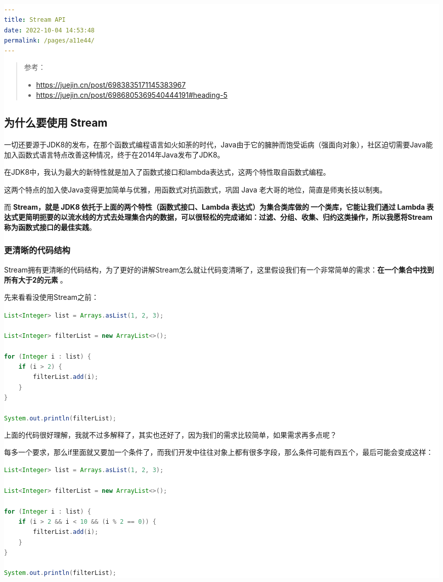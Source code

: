 ```yaml
---
title: Stream API
date: 2022-10-04 14:53:48
permalink: /pages/a11e44/
---
```

> 参考：
>
> - https://juejin.cn/post/6983835171145383967
> - https://juejin.cn/post/6986805369540444191#heading-5

## 为什么要使用 Stream

一切还要源于JDK8的发布，在那个函数式编程语言如火如荼的时代，Java由于它的臃肿而饱受诟病（强面向对象），社区迫切需要Java能加入函数式语言特点改善这种情况，终于在2014年Java发布了JDK8。

在JDK8中，我认为最大的新特性就是加入了函数式接口和lambda表达式，这两个特性取自函数式编程。

这两个特点的加入使Java变得更加简单与优雅，用函数式对抗函数式，巩固 Java 老大哥的地位，简直是师夷长技以制夷。

而 **Stream，就是 JDK8 依托于上面的两个特性（函数式接口、Lambda 表达式）为集合类库做的 一个类库，它能让我们通过 Lambda 表达式更简明扼要的以流水线的方式去处理集合内的数据，可以很轻松的完成诸如：过滤、分组、收集、归约这类操作，所以我愿将Stream称为函数式接口的最佳实践**。

### 更清晰的代码结构

Stream拥有更清晰的代码结构，为了更好的讲解Stream怎么就让代码变清晰了，这里假设我们有一个非常简单的需求：**在一个集合中找到所有大于2的元素** 。

先来看看没使用Stream之前：

```java
List<Integer> list = Arrays.asList(1, 2, 3);

List<Integer> filterList = new ArrayList<>();

for (Integer i : list) {
    if (i > 2) {
        filterList.add(i);
    }
}

System.out.println(filterList);
```

上面的代码很好理解，我就不过多解释了，其实也还好了，因为我们的需求比较简单，如果需求再多点呢？

每多一个要求，那么if里面就又要加一个条件了，而我们开发中往往对象上都有很多字段，那么条件可能有四五个，最后可能会变成这样：

```java
List<Integer> list = Arrays.asList(1, 2, 3);

List<Integer> filterList = new ArrayList<>();

for (Integer i : list) {
    if (i > 2 && i < 10 && (i % 2 == 0)) {
        filterList.add(i);
    }
}

System.out.println(filterList);
```
